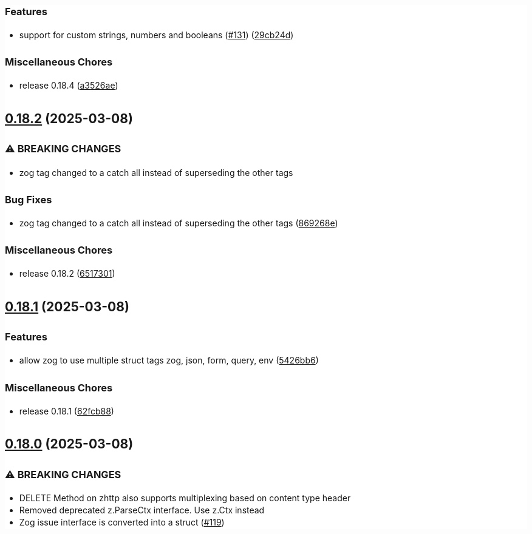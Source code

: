 
### Features

* support for custom strings, numbers and booleans ([#131](https://github.com/Oudwins/zog/issues/131)) ([29cb24d](https://github.com/Oudwins/zog/commit/29cb24db55ba520a65e57c4d2e6ca729fffddbc2))


### Miscellaneous Chores

* release 0.18.4 ([a3526ae](https://github.com/Oudwins/zog/commit/a3526aea1eaace1738bb41d0f82b5c6b9014e9c5))

## [0.18.2](https://github.com/Oudwins/zog/compare/v0.18.1...v0.18.2) (2025-03-08)


### ⚠ BREAKING CHANGES

* zog tag changed to a catch all instead of superseding the other tags

### Bug Fixes

* zog tag changed to a catch all instead of superseding the other tags ([869268e](https://github.com/Oudwins/zog/commit/869268ecf8aaf981fe0ac23e7de521bc22222e2a))


### Miscellaneous Chores

* release 0.18.2 ([6517301](https://github.com/Oudwins/zog/commit/6517301b14f44b40c73e5193e846fdb449005512))

## [0.18.1](https://github.com/Oudwins/zog/compare/v0.18.0...v0.18.1) (2025-03-08)


### Features

* allow zog to use multiple struct tags zog, json, form, query, env ([5426bb6](https://github.com/Oudwins/zog/commit/5426bb6eb5c93f314dc0c5d805d5e7cd51b2cf0c))


### Miscellaneous Chores

* release 0.18.1 ([62fcb88](https://github.com/Oudwins/zog/commit/62fcb88e420204837ee23902c6761037d5fafc3d))

## [0.18.0](https://github.com/Oudwins/zog/compare/v0.17.2...v0.18.0) (2025-03-08)


### ⚠ BREAKING CHANGES

* DELETE Method on zhttp also supports multiplexing based on content type header
* Removed deprecated z.ParseCtx interface. Use z.Ctx instead
* Zog issue interface is converted into a struct ([#119](https://github.com/Oudwins/zog/issues/119))
